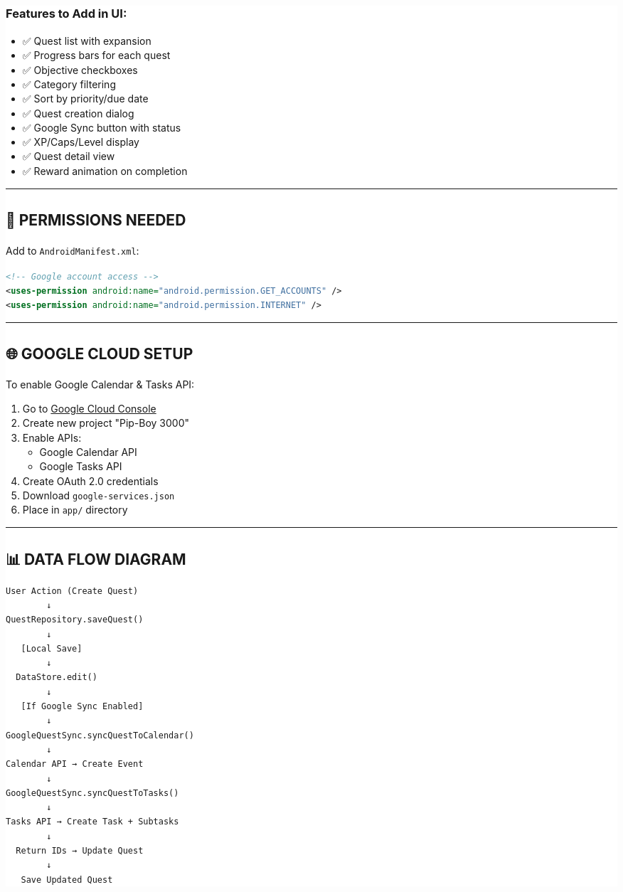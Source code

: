 ### Features to Add in UI:
- ✅ Quest list with expansion
- ✅ Progress bars for each quest
- ✅ Objective checkboxes
- ✅ Category filtering
- ✅ Sort by priority/due date
- ✅ Quest creation dialog
- ✅ Google Sync button with status
- ✅ XP/Caps/Level display
- ✅ Quest detail view
- ✅ Reward animation on completion

---

## 🔐 **PERMISSIONS NEEDED**

Add to `AndroidManifest.xml`:
```xml
<!-- Google account access -->
<uses-permission android:name="android.permission.GET_ACCOUNTS" />
<uses-permission android:name="android.permission.INTERNET" />
```

---

## 🌐 **GOOGLE CLOUD SETUP**

To enable Google Calendar & Tasks API:

1. Go to [Google Cloud Console](https://console.cloud.google.com/)
2. Create new project "Pip-Boy 3000"
3. Enable APIs:
   - Google Calendar API
   - Google Tasks API
4. Create OAuth 2.0 credentials
5. Download `google-services.json`
6. Place in `app/` directory

---

## 📊 **DATA FLOW DIAGRAM**

```
User Action (Create Quest)
        ↓
QuestRepository.saveQuest()
        ↓
   [Local Save]
        ↓
  DataStore.edit()
        ↓
   [If Google Sync Enabled]
        ↓
GoogleQuestSync.syncQuestToCalendar()
        ↓
Calendar API → Create Event
        ↓
GoogleQuestSync.syncQuestToTasks()
        ↓
Tasks API → Create Task + Subtasks
        ↓
  Return IDs → Update Quest
        ↓
   Save Updated Quest
```